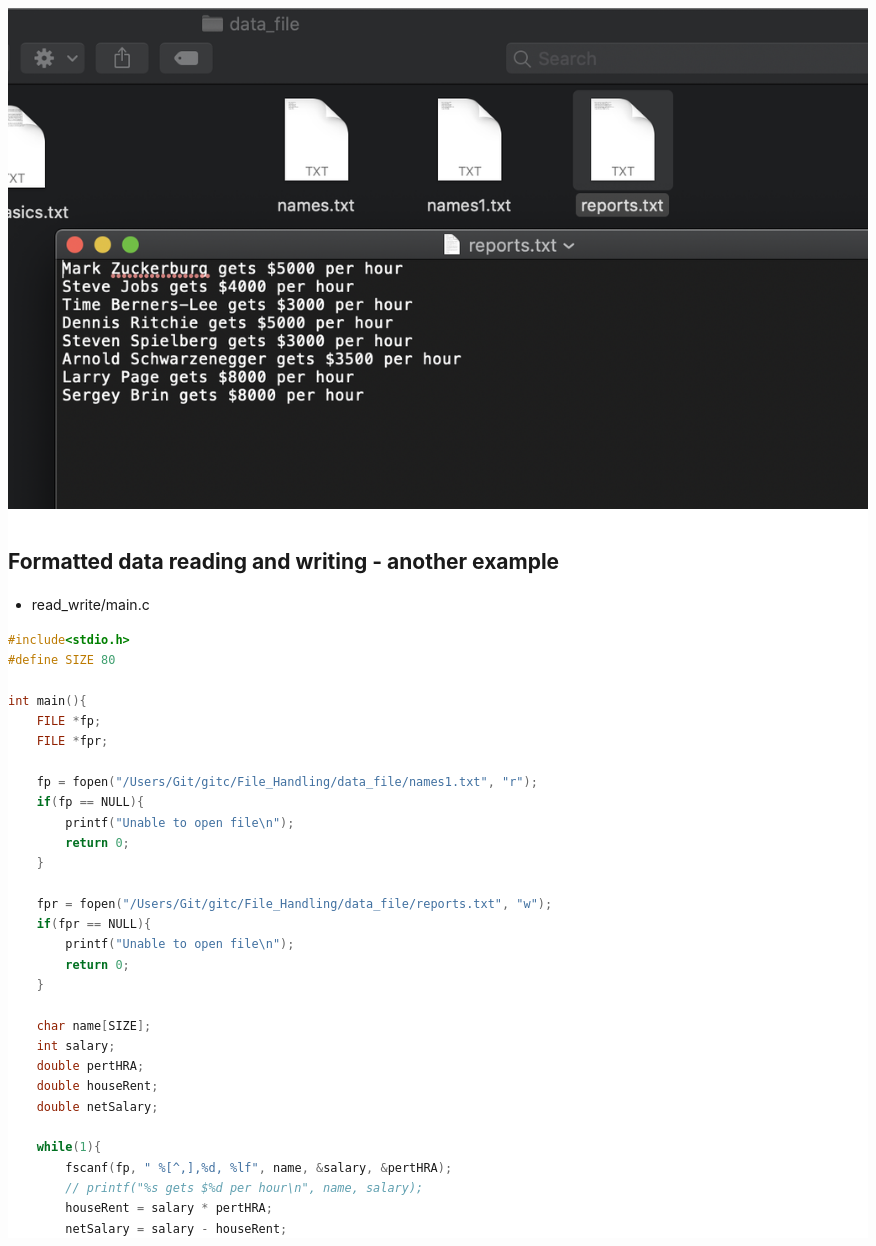![](img/2020-01-08-20-09-33.png)
---


## Formatted data reading and writing - another example
- read_write/main.c
```c++
#include<stdio.h>
#define SIZE 80

int main(){
    FILE *fp;
    FILE *fpr;

    fp = fopen("/Users/Git/gitc/File_Handling/data_file/names1.txt", "r");
    if(fp == NULL){
        printf("Unable to open file\n");
        return 0;
    }

    fpr = fopen("/Users/Git/gitc/File_Handling/data_file/reports.txt", "w");
    if(fpr == NULL){
        printf("Unable to open file\n");
        return 0;
    }

    char name[SIZE];
    int salary;
    double pertHRA;
    double houseRent;
    double netSalary;

    while(1){
        fscanf(fp, " %[^,],%d, %lf", name, &salary, &pertHRA);
        // printf("%s gets $%d per hour\n", name, salary);
        houseRent = salary * pertHRA;
        netSalary = salary - houseRent;
```